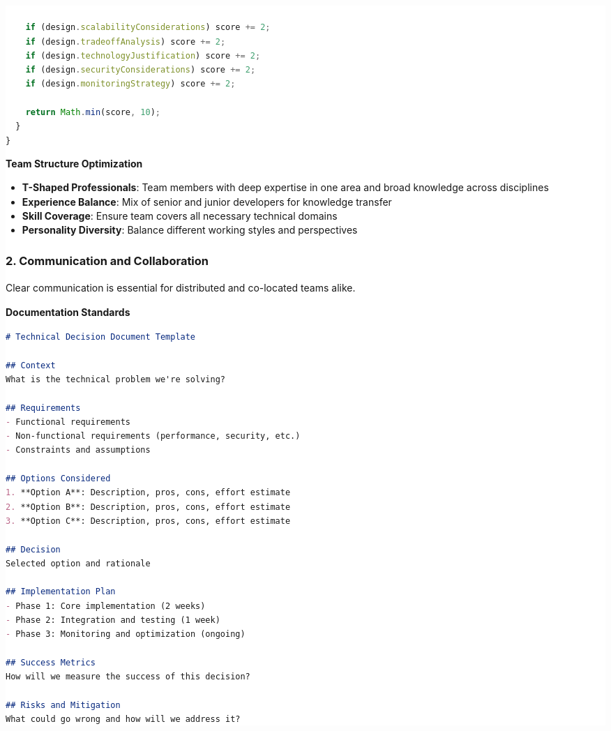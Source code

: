 ```typescript
    
    if (design.scalabilityConsiderations) score += 2;
    if (design.tradeoffAnalysis) score += 2;
    if (design.technologyJustification) score += 2;
    if (design.securityConsiderations) score += 2;
    if (design.monitoringStrategy) score += 2;
    
    return Math.min(score, 10);
  }
}
```

**Team Structure Optimization**
- **T-Shaped Professionals**: Team members with deep expertise in one area and broad knowledge across disciplines
- **Experience Balance**: Mix of senior and junior developers for knowledge transfer
- **Skill Coverage**: Ensure team covers all necessary technical domains
- **Personality Diversity**: Balance different working styles and perspectives

### 2. Communication and Collaboration

Clear communication is essential for distributed and co-located teams alike.

**Documentation Standards**
```markdown
# Technical Decision Document Template

## Context
What is the technical problem we're solving?

## Requirements
- Functional requirements
- Non-functional requirements (performance, security, etc.)
- Constraints and assumptions

## Options Considered
1. **Option A**: Description, pros, cons, effort estimate
2. **Option B**: Description, pros, cons, effort estimate
3. **Option C**: Description, pros, cons, effort estimate

## Decision
Selected option and rationale

## Implementation Plan
- Phase 1: Core implementation (2 weeks)
- Phase 2: Integration and testing (1 week)
- Phase 3: Monitoring and optimization (ongoing)

## Success Metrics
How will we measure the success of this decision?

## Risks and Mitigation
What could go wrong and how will we address it?
```

